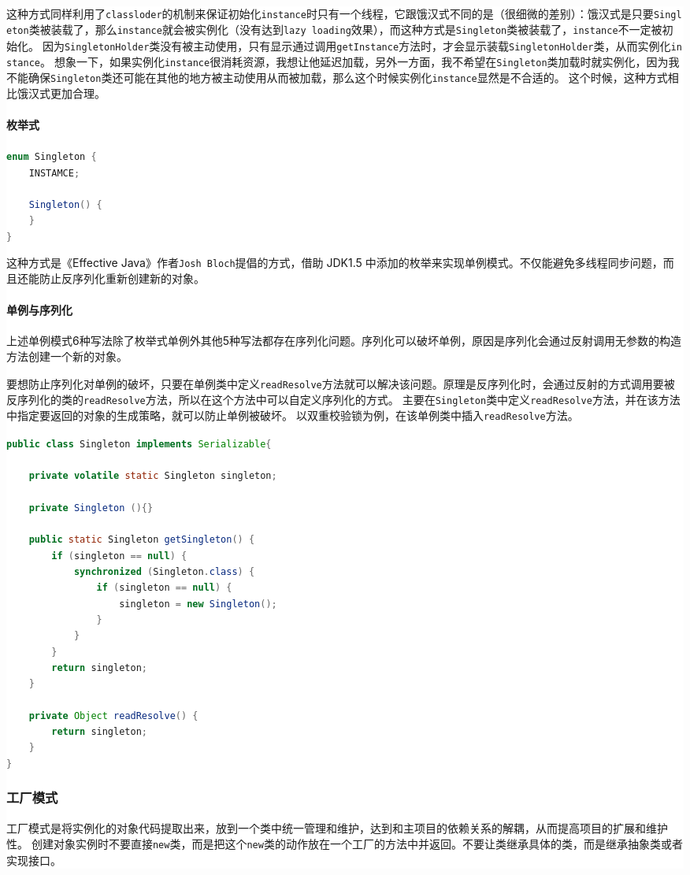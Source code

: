 这种方式同样利用了`classloder`的机制来保证初始化`instance`时只有一个线程，它跟饿汉式不同的是（很细微的差别）：饿汉式是只要`Singleton`类被装载了，那么`instance`就会被实例化（没有达到`lazy loading`效果），而这种方式是`Singleton`类被装载了，`instance`不一定被初始化。
因为`SingletonHolder`类没有被主动使用，只有显示通过调用`getInstance`方法时，才会显示装载`SingletonHolder`类，从而实例化`instance`。
想象一下，如果实例化`instance`很消耗资源，我想让他延迟加载，另外一方面，我不希望在`Singleton`类加载时就实例化，因为我不能确保`Singleton`类还可能在其他的地方被主动使用从而被加载，那么这个时候实例化`instance`显然是不合适的。
这个时候，这种方式相比饿汉式更加合理。

#### 枚举式
```java
enum Singleton {
    INSTAMCE;

    Singleton() {
    }
}
```
这种方式是《Effective Java》作者`Josh Bloch`提倡的方式，借助 JDK1.5 中添加的枚举来实现单例模式。不仅能避免多线程同步问题，而且还能防止反序列化重新创建新的对象。

#### 单例与序列化
上述单例模式6种写法除了枚举式单例外其他5种写法都存在序列化问题。序列化可以破坏单例，原因是序列化会通过反射调用无参数的构造方法创建一个新的对象。

要想防止序列化对单例的破坏，只要在单例类中定义`readResolve`方法就可以解决该问题。原理是反序列化时，会通过反射的方式调用要被反序列化的类的`readResolve`方法，所以在这个方法中可以自定义序列化的方式。
主要在`Singleton`类中定义`readResolve`方法，并在该方法中指定要返回的对象的生成策略，就可以防止单例被破坏。
以双重校验锁为例，在该单例类中插入`readResolve`方法。
```java
public class Singleton implements Serializable{

    private volatile static Singleton singleton;
    
    private Singleton (){}
    
    public static Singleton getSingleton() {
        if (singleton == null) {
            synchronized (Singleton.class) {
                if (singleton == null) {
                    singleton = new Singleton();
                }
            }
        }
        return singleton;
    }

    private Object readResolve() {
        return singleton;
    }
}
```

### 工厂模式
工厂模式是将实例化的对象代码提取出来，放到一个类中统一管理和维护，达到和主项目的依赖关系的解耦，从而提高项目的扩展和维护性。
创建对象实例时不要直接`new`类，而是把这个`new`类的动作放在一个工厂的方法中并返回。不要让类继承具体的类，而是继承抽象类或者实现接口。
